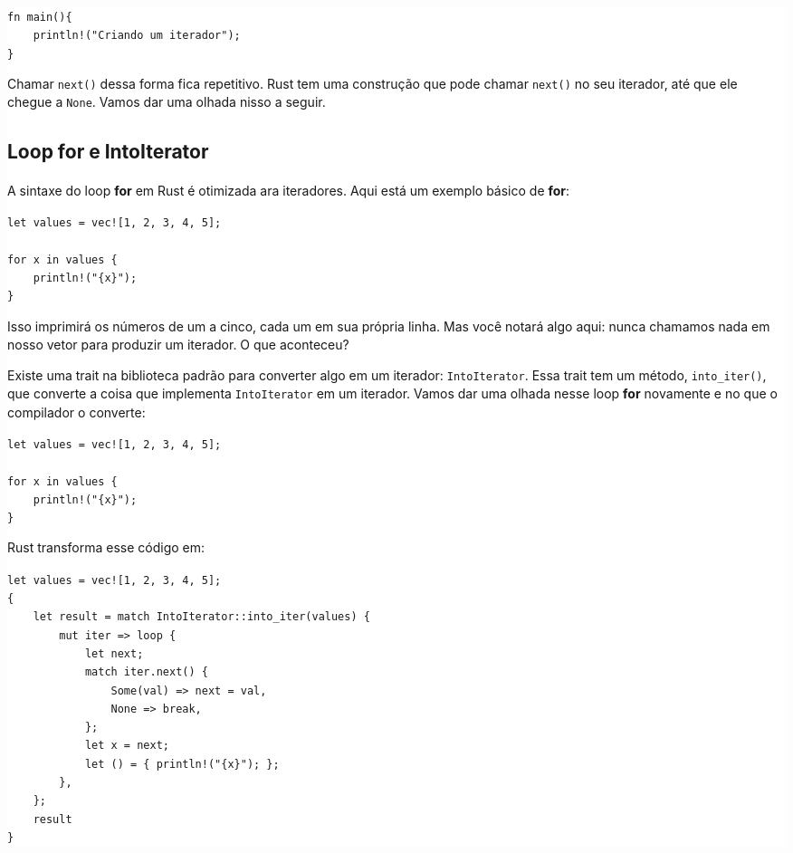 ```
fn main(){
    println!("Criando um iterador");
}
```

Chamar ```next()``` dessa forma fica repetitivo. Rust tem uma construção que pode chamar ```next()``` no seu iterador, até que ele chegue a ```None```. Vamos dar uma olhada nisso a seguir.

## Loop for e IntoIterator

A sintaxe do loop **for** em Rust é otimizada ara iteradores. Aqui está um exemplo básico de **for**:

```
let values = vec![1, 2, 3, 4, 5];

for x in values {
    println!("{x}");
}
```

Isso imprimirá os números de um a cinco, cada um em sua própria linha. Mas você notará algo aqui: nunca chamamos nada em nosso vetor para produzir um iterador. O que aconteceu?

Existe uma trait na biblioteca padrão para converter algo em um iterador: ```IntoIterator```. Essa trait tem um método, ```into_iter()```, que converte a coisa que implementa ```IntoIterator``` em um iterador. Vamos dar uma olhada nesse loop **for** novamente e no que o compilador o converte:

```
let values = vec![1, 2, 3, 4, 5];

for x in values {
    println!("{x}");
}
```

Rust transforma esse código em:

```
let values = vec![1, 2, 3, 4, 5];
{
    let result = match IntoIterator::into_iter(values) {
        mut iter => loop {
            let next;
            match iter.next() {
                Some(val) => next = val,
                None => break,
            };
            let x = next;
            let () = { println!("{x}"); };
        },
    };
    result
}
```
